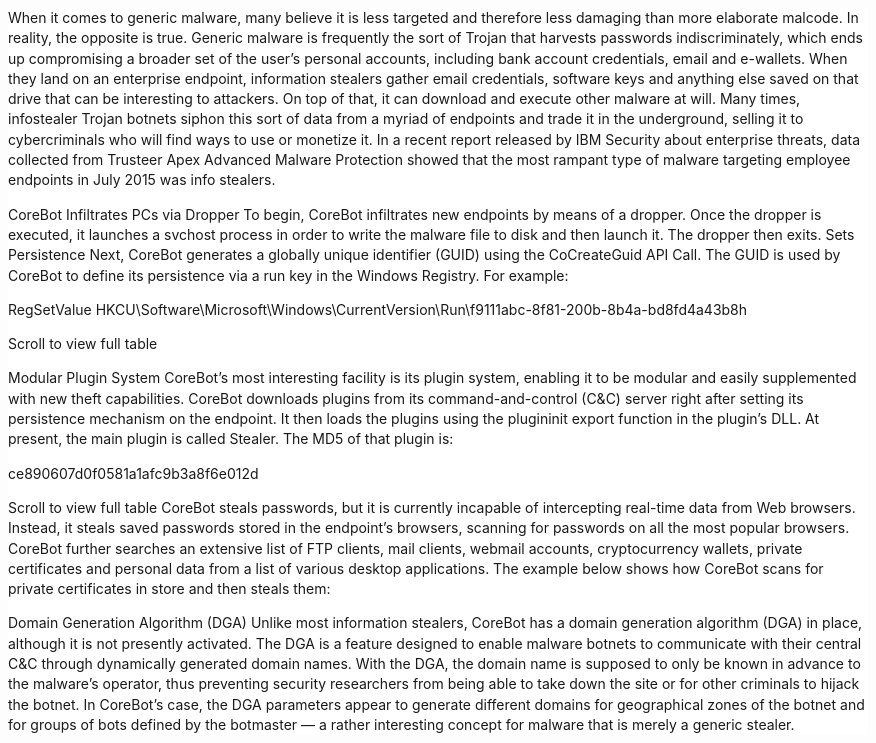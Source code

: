 When it comes to generic malware, many believe it is less targeted and therefore less damaging than more elaborate malcode. In reality, the opposite is true. Generic malware is frequently the sort of Trojan that harvests passwords indiscriminately, which ends up compromising a broader set of the user’s personal accounts, including bank account credentials, email and e-wallets. When they land on an enterprise endpoint, information stealers gather email credentials, software keys and anything else saved on that drive that can be interesting to attackers. On top of that, it can download and execute other malware at will.
Many times, infostealer Trojan botnets siphon this sort of data from a myriad of endpoints and trade it in the underground, selling it to cybercriminals who will find ways to use or monetize it.
In a recent report released by IBM Security about enterprise threats, data collected from Trusteer Apex Advanced Malware Protection showed that the most rampant type of malware targeting employee endpoints in July 2015 was info stealers.

CoreBot Infiltrates PCs via Dropper
To begin, CoreBot infiltrates new endpoints by means of a dropper. Once the dropper is executed, it launches a svchost process in order to write the malware file to disk and then launch it. The dropper then exits.
Sets Persistence
Next, CoreBot generates a globally unique identifier (GUID) using the CoCreateGuid API Call. The GUID is used by CoreBot to define its persistence via a run key in the Windows Registry. For example:




RegSetValue HKCU\Software\Microsoft\Windows\CurrentVersion\Run\f9111abc-8f81-200b-8b4a-bd8fd4a43b8h



Scroll to view full table 

Modular Plugin System
CoreBot’s most interesting facility is its plugin system, enabling it to be modular and easily supplemented with new theft capabilities. CoreBot downloads plugins from its command-and-control (C&C) server right after setting its persistence mechanism on the endpoint. It then loads the plugins using the plugininit export function in the plugin’s DLL.
At present, the main plugin is called Stealer. The MD5 of that plugin is:




ce890607d0f0581a1afc9b3a8f6e012d



Scroll to view full table 
CoreBot steals passwords, but it is currently incapable of intercepting real-time data from Web browsers. Instead, it steals saved passwords stored in the endpoint’s browsers, scanning for passwords on all the most popular browsers.
CoreBot further searches an extensive list of FTP clients, mail clients, webmail accounts, cryptocurrency wallets, private certificates and personal data from a list of various desktop applications.
The example below shows how CoreBot scans for private certificates in store and then steals them:

Domain Generation Algorithm (DGA)
Unlike most information stealers, CoreBot has a domain generation algorithm (DGA) in place, although it is not presently activated. The DGA is a feature designed to enable malware botnets to communicate with their central C&C through dynamically generated domain names. With the DGA, the domain name is supposed to only be known in advance to the malware’s operator, thus preventing security researchers from being able to take down the site or for other criminals to hijack the botnet.
In CoreBot’s case, the DGA parameters appear to generate different domains for geographical zones of the botnet and for groups of bots defined by the botmaster — a rather interesting concept for malware that is merely a generic stealer.
